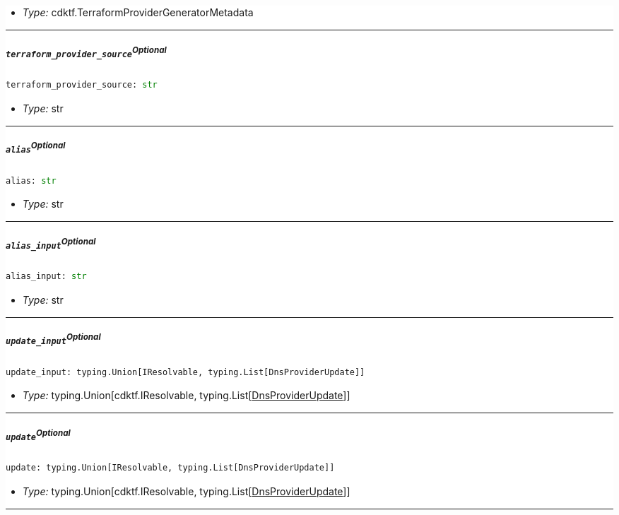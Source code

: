 - *Type:* cdktf.TerraformProviderGeneratorMetadata

---

##### `terraform_provider_source`<sup>Optional</sup> <a name="terraform_provider_source" id="@cdktf/provider-dns.provider.DnsProvider.property.terraformProviderSource"></a>

```python
terraform_provider_source: str
```

- *Type:* str

---

##### `alias`<sup>Optional</sup> <a name="alias" id="@cdktf/provider-dns.provider.DnsProvider.property.alias"></a>

```python
alias: str
```

- *Type:* str

---

##### `alias_input`<sup>Optional</sup> <a name="alias_input" id="@cdktf/provider-dns.provider.DnsProvider.property.aliasInput"></a>

```python
alias_input: str
```

- *Type:* str

---

##### `update_input`<sup>Optional</sup> <a name="update_input" id="@cdktf/provider-dns.provider.DnsProvider.property.updateInput"></a>

```python
update_input: typing.Union[IResolvable, typing.List[DnsProviderUpdate]]
```

- *Type:* typing.Union[cdktf.IResolvable, typing.List[<a href="#@cdktf/provider-dns.provider.DnsProviderUpdate">DnsProviderUpdate</a>]]

---

##### `update`<sup>Optional</sup> <a name="update" id="@cdktf/provider-dns.provider.DnsProvider.property.update"></a>

```python
update: typing.Union[IResolvable, typing.List[DnsProviderUpdate]]
```

- *Type:* typing.Union[cdktf.IResolvable, typing.List[<a href="#@cdktf/provider-dns.provider.DnsProviderUpdate">DnsProviderUpdate</a>]]

---